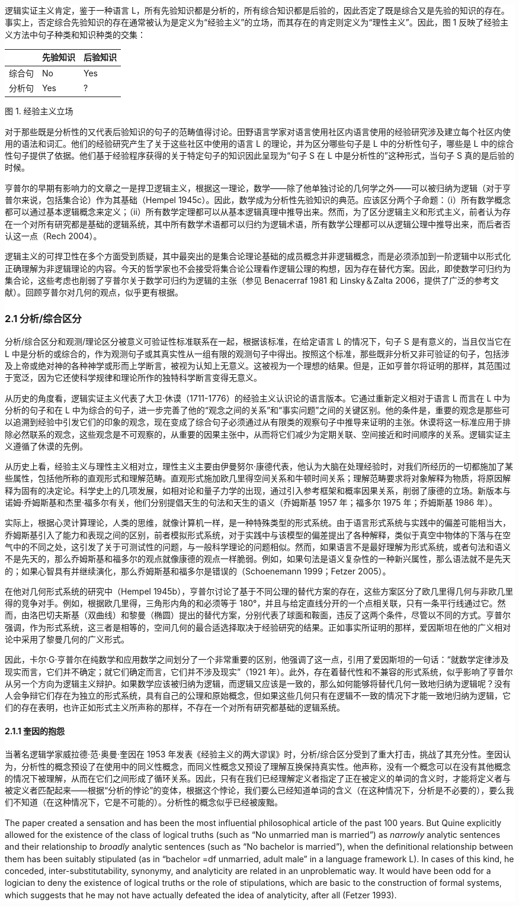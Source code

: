 逻辑实证主义肯定，鉴于一种语言 L，所有先验知识都是分析的，所有综合知识都是后验的，因此否定了既是综合又是先验的知识的存在。事实上，否定综合先验知识的存在通常被认为是定义为“经验主义”的立场，而其存在的肯定则定义为“理性主义”。因此，图 1 反映了经验主义方法中句子种类和知识种类的交集：

|        | 先验知识 | 后验知识 |
| -------- | ---------- | ---------- |
| 综合句 | No       | Yes      |
| 分析句 | Yes      | ?        |

图 1. 经验主义立场

对于那些既是分析性的又代表后验知识的句子的范畴值得讨论。田野语言学家对语言使用社区内语言使用的经验研究涉及建立每个社区内使用的语法和词汇。他们的经验研究产生了关于这些社区中使用的语言 L 的理论，并为区分哪些句子是 L 中的分析性句子，哪些是 L 中的综合性句子提供了依据。他们基于经验程序获得的关于特定句子的知识因此呈现为“句子 S 在 L 中是分析性的”这种形式，当句子 S 真的是后验的时候。

亨普尔的早期有影响力的文章之一是捍卫逻辑主义，根据这一理论，数学——除了他单独讨论的几何学之外——可以被归纳为逻辑（对于亨普尔来说，包括集合论）作为其基础（Hempel 1945c）。因此，数学成为分析性先验知识的典范。应该区分两个子命题：（i）所有数学概念都可以通过基本逻辑概念来定义；（ii）所有数学定理都可以从基本逻辑真理中推导出来。然而，为了区分逻辑主义和形式主义，前者认为存在一个对所有研究都是基础的逻辑系统，其中所有数学术语都可以归约为逻辑术语，所有数学公理都可以从逻辑公理中推导出来，而后者否认这一点（Rech 2004）。

逻辑主义的可捍卫性在多个方面受到质疑，其中最突出的是集合论理论基础的成员概念并非逻辑概念，而是必须添加到一阶逻辑中以形式化正确理解为非逻辑理论的内容。今天的哲学家也不会接受将集合论公理看作逻辑公理的构想，因为存在替代方案。因此，即使数学可归约为集合论，这些考虑也削弱了亨普尔关于数学可归约为逻辑的主张（参见 Benacerraf 1981 和 Linsky＆Zalta 2006，提供了广泛的参考文献）。回顾亨普尔对几何的观点，似乎更有根据。

### 2.1 分析/综合区分

分析/综合区分和观测/理论区分被意义可验证性标准联系在一起，根据该标准，在给定语言 L 的情况下，句子 S 是有意义的，当且仅当它在 L 中是分析的或综合的，作为观测句子或其真实性从一组有限的观测句子中得出。按照这个标准，那些既非分析又非可验证的句子，包括涉及上帝或绝对神的各种神学或形而上学断言，被视为认知上无意义。这被视为一个理想的结果。但是，正如亨普尔将证明的那样，其范围过于宽泛，因为它还使科学规律和理论所作的独特科学断言变得无意义。

从历史的角度看，逻辑实证主义代表了大卫·休谟（1711-1776）的经验主义认识论的语言版本。它通过重新定义相对于语言 L 而言在 L 中为分析的句子和在 L 中为综合的句子，进一步完善了他的“观念之间的关系”和“事实问题”之间的关键区别。他的条件是，重要的观念是那些可以追溯到经验中引发它们的印象的观念，现在变成了综合句子必须通过从有限类的观察句子中推导来证明的主张。休谟将这一标准应用于排除必然联系的观念，这些观念是不可观察的，从重要的因果主张中，从而将它们减少为定期关联、空间接近和时间顺序的关系。逻辑实证主义遵循了休谟的先例。

从历史上看，经验主义与理性主义相对立，理性主义主要由伊曼努尔·康德代表，他认为大脑在处理经验时，对我们所经历的一切都施加了某些属性，包括他所称的直观形式和理解范畴。直观形式施加欧几里得空间关系和牛顿时间关系；理解范畴要求将对象解释为物质，将原因解释为固有的决定论。科学史上的几项发展，如相对论和量子力学的出现，通过引入参考框架和概率因果关系，削弱了康德的立场。新版本与诺姆·乔姆斯基和杰里·福多尔有关，他们分别提倡天生的句法和天生的语义（乔姆斯基 1957 年；福多尔 1975 年；乔姆斯基 1986 年）。

实际上，根据心灵计算理论，人类的思维，就像计算机一样，是一种特殊类型的形式系统。由于语言形式系统与实践中的偏差可能相当大，乔姆斯基引入了能力和表现之间的区别，前者模拟形式系统，对于实践中与该模型的偏差提出了各种解释，类似于真空中物体的下落与在空气中的不同之处，这引发了关于可测试性的问题，与一般科学理论的问题相似。然而，如果语言不是最好理解为形式系统，或者句法和语义不是先天的，那么乔姆斯基和福多尔的观点就像康德的观点一样脆弱。例如，如果句法是语义复杂性的一种新兴属性，那么语法就不是先天的；如果心智具有并继续演化，那么乔姆斯基和福多尔是错误的（Schoenemann 1999；Fetzer 2005）。

在他对几何形式系统的研究中（Hempel 1945b），亨普尔讨论了基于不同公理的替代方案的存在，这些方案区分了欧几里得几何与非欧几里得的竞争对手。例如，根据欧几里得，三角形内角的和必须等于 180°，并且与给定直线分开的一个点相关联，只有一条平行线通过它。然而，由洛巴切夫斯基（双曲线）和黎曼（椭圆）提出的替代方案，分别代表了球面和鞍面，违反了这两个条件，尽管以不同的方式。亨普尔强调，作为形式系统，这三者是相等的，空间几何的最合适选择取决于经验研究的结果。正如事实所证明的那样，爱因斯坦在他的广义相对论中采用了黎曼几何的广义形式。

因此，卡尔·G·亨普尔在纯数学和应用数学之间划分了一个非常重要的区别，他强调了这一点，引用了爱因斯坦的一句话：“就数学定律涉及现实而言，它们并不确定；就它们确定而言，它们并不涉及现实”（1921 年）。此外，存在着替代性和不兼容的形式系统，似乎影响了亨普尔从另一个方向为逻辑主义辩护。如果数学应该被归纳为逻辑，而逻辑又应该是一致的，那么如何能够将替代几何一致地归纳为逻辑呢？没有人会争辩它们存在为独立的形式系统，具有自己的公理和原始概念，但如果这些几何只有在逻辑不一致的情况下才能一致地归纳为逻辑，它们的存在表明，也许正如形式主义所声称的那样，不存在一个对所有研究都基础的逻辑系统。

#### 2.1.1 奎因的抱怨

当著名逻辑学家威拉德·范·奥曼·奎因在 1953 年发表《经验主义的两大谬误》时，分析/综合区分受到了重大打击，挑战了其充分性。奎因认为，分析性的概念预设了在使用中的同义性概念，而同义性概念又预设了理解互换保持真实性。他声称，没有一个概念可以在没有其他概念的情况下被理解，从而在它们之间形成了循环关系。因此，只有在我们已经理解定义者指定了正在被定义的单词的含义时，才能将定义者与被定义者匹配起来——根据“分析的悖论”的变体，根据这个悖论，我们要么已经知道单词的含义（在这种情况下，分析是不必要的），要么我们不知道（在这种情况下，它是不可能的）。分析性的概念似乎已经被废黜。

The paper created a sensation and has been the most influential philosophical article of the past 100 years. But Quine explicitly allowed for the existence of the class of logical truths (such as “No unmarried man is married”) as *narrowly* analytic sentences and their relationship to *broadly* analytic sentences (such as “No bachelor is married”), when the definitional relationship between them has been suitably stipulated (as in “bachelor =df unmarried, adult male” in a language framework L). In cases of this kind, he conceded, inter-substitutability, synonymy, and analyticity are related in an unproblematic way. It would have been odd for a logician to deny the existence of logical truths or the role of stipulations, which are basic to the construction of formal systems, which suggests that he may not have actually defeated the idea of analyticity, after all (Fetzer 1993).
